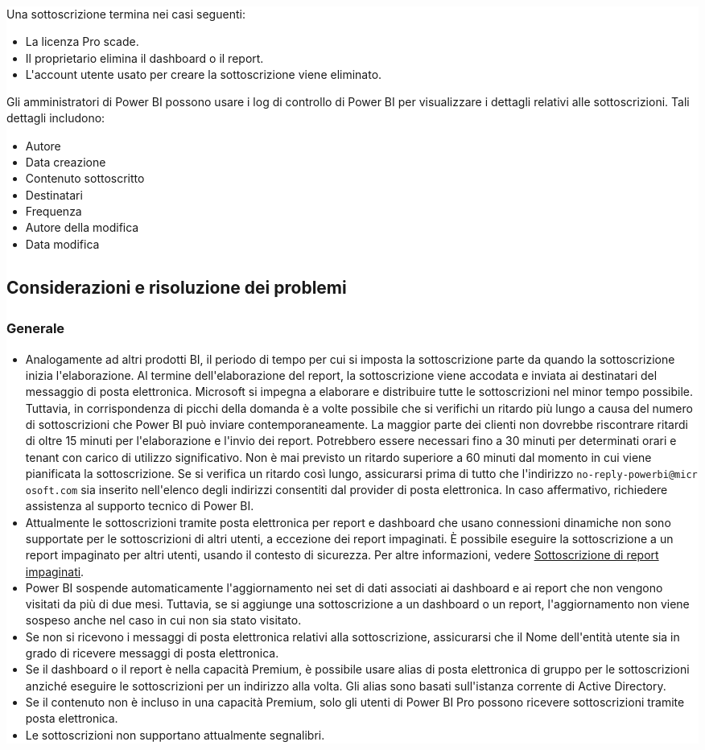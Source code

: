 Una sottoscrizione termina nei casi seguenti:

- La licenza Pro scade.
- Il proprietario elimina il dashboard o il report.
- L'account utente usato per creare la sottoscrizione viene eliminato.

Gli amministratori di Power BI possono usare i log di controllo di Power BI per visualizzare i dettagli relativi alle sottoscrizioni. Tali dettagli includono:

- Autore
- Data creazione
- Contenuto sottoscritto
- Destinatari
- Frequenza
- Autore della modifica
- Data modifica

## <a name="considerations-and-troubleshooting"></a>Considerazioni e risoluzione dei problemi

### <a name="general"></a>Generale

- Analogamente ad altri prodotti BI, il periodo di tempo per cui si imposta la sottoscrizione parte da quando la sottoscrizione inizia l'elaborazione.  Al termine dell'elaborazione del report, la sottoscrizione viene accodata e inviata ai destinatari del messaggio di posta elettronica.  Microsoft si impegna a elaborare e distribuire tutte le sottoscrizioni nel minor tempo possibile. Tuttavia, in corrispondenza di picchi della domanda è a volte possibile che si verifichi un ritardo più lungo a causa del numero di sottoscrizioni che Power BI può inviare contemporaneamente. La maggior parte dei clienti non dovrebbe riscontrare ritardi di oltre 15 minuti per l'elaborazione e l'invio dei report. Potrebbero essere necessari fino a 30 minuti per determinati orari e tenant con carico di utilizzo significativo.  Non è mai previsto un ritardo superiore a 60 minuti dal momento in cui viene pianificata la sottoscrizione.  Se si verifica un ritardo così lungo, assicurarsi prima di tutto che l'indirizzo `no-reply-powerbi@microsoft.com` sia inserito nell'elenco degli indirizzi consentiti dal provider di posta elettronica.  In caso affermativo, richiedere assistenza al supporto tecnico di Power BI.
- Attualmente le sottoscrizioni tramite posta elettronica per report e dashboard che usano connessioni dinamiche non sono supportate per le sottoscrizioni di altri utenti, a eccezione dei report impaginati. È possibile eseguire la sottoscrizione a un report impaginato per altri utenti, usando il contesto di sicurezza. Per altre informazioni, vedere [Sottoscrizione di report impaginati](../consumer/paginated-reports-subscriptions.md).
- Power BI sospende automaticamente l'aggiornamento nei set di dati associati ai dashboard e ai report che non vengono visitati da più di due mesi. Tuttavia, se si aggiunge una sottoscrizione a un dashboard o un report, l'aggiornamento non viene sospeso anche nel caso in cui non sia stato visitato.
- Se non si ricevono i messaggi di posta elettronica relativi alla sottoscrizione, assicurarsi che il Nome dell'entità utente sia in grado di ricevere messaggi di posta elettronica.
- Se il dashboard o il report è nella capacità Premium, è possibile usare alias di posta elettronica di gruppo per le sottoscrizioni anziché eseguire le sottoscrizioni per un indirizzo alla volta. Gli alias sono basati sull'istanza corrente di Active Directory.
- Se il contenuto non è incluso in una capacità Premium, solo gli utenti di Power BI Pro possono ricevere sottoscrizioni tramite posta elettronica. 
- Le sottoscrizioni non supportano attualmente segnalibri.
